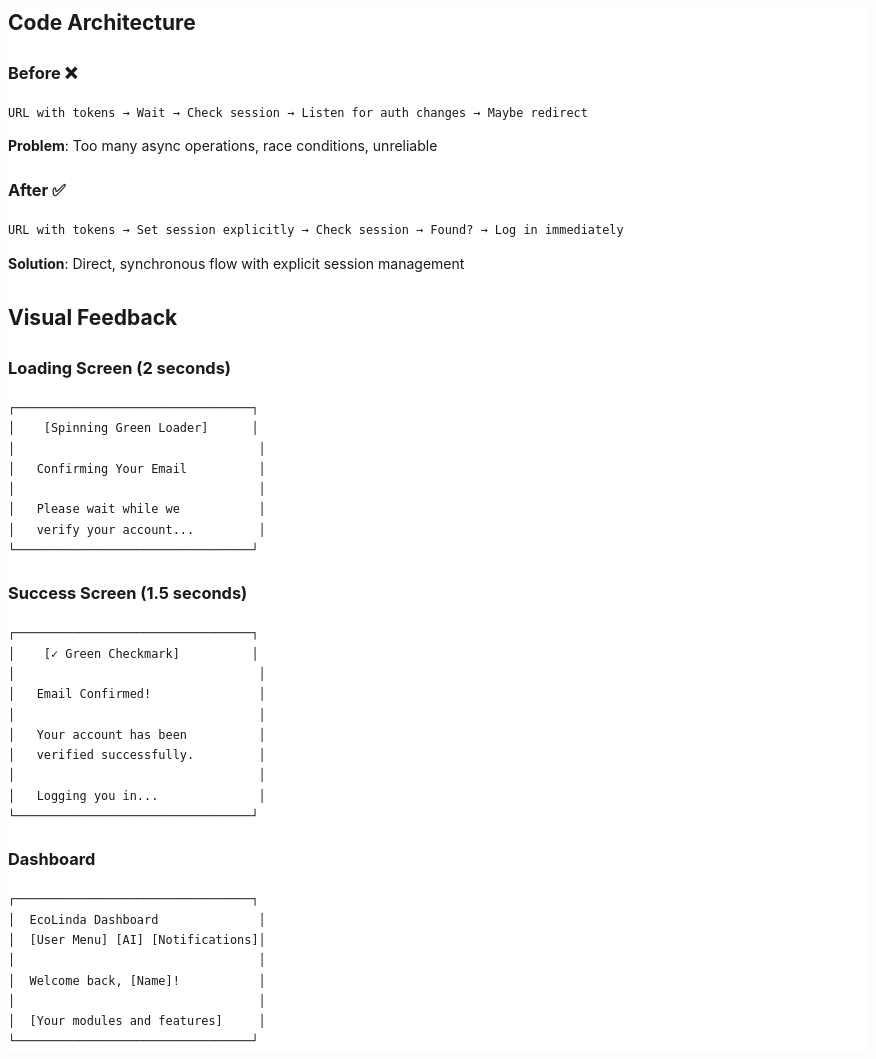 ## Code Architecture

### Before ❌
```
URL with tokens → Wait → Check session → Listen for auth changes → Maybe redirect
```
**Problem**: Too many async operations, race conditions, unreliable

### After ✅
```
URL with tokens → Set session explicitly → Check session → Found? → Log in immediately
```
**Solution**: Direct, synchronous flow with explicit session management

## Visual Feedback

### Loading Screen (2 seconds)
```
┌─────────────────────────────────┐
│    [Spinning Green Loader]      │
│                                  │
│   Confirming Your Email          │
│                                  │
│   Please wait while we           │
│   verify your account...         │
└─────────────────────────────────┘
```

### Success Screen (1.5 seconds)
```
┌─────────────────────────────────┐
│    [✓ Green Checkmark]          │
│                                  │
│   Email Confirmed!               │
│                                  │
│   Your account has been          │
│   verified successfully.         │
│                                  │
│   Logging you in...              │
└─────────────────────────────────┘
```

### Dashboard
```
┌─────────────────────────────────┐
│  EcoLinda Dashboard              │
│  [User Menu] [AI] [Notifications]│
│                                  │
│  Welcome back, [Name]!           │
│                                  │
│  [Your modules and features]     │
└─────────────────────────────────┘
```
